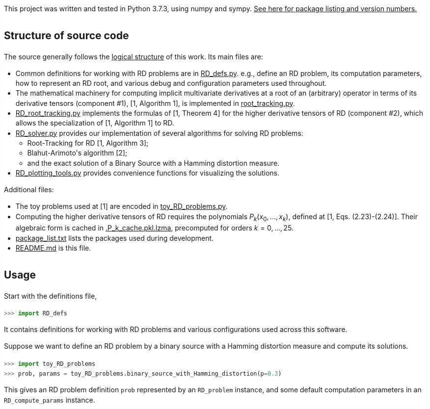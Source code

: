 This project was written and tested in Python 3.7.3, using numpy and sympy. [See here for package listing and version numbers.](package_list.txt) 


## Structure of source code

The source generally follows the [logical structure](#logical-components) of this work. Its main files are:

- Common definitions for working with RD problems are in [RD_defs.py](RD_defs.py). e.g., define an RD problem, its computation parameters, how to represent an RD root, and various debug and configuration parameters used throughout.
- The mathematical machinery for computing implicit multivariate derivatives at a root of an (arbitrary) operator in terms of its derivative tensors (component #1), [1, Algorithm 1], is implemented in [root_tracking.py](root_tracking.py). 
- [RD_root_tracking.py](RD_root_tracking.py) implements the formulas of [1, Theorem 4] for the higher derivative tensors of RD (component #2), which allows the specialization of [1, Algorithm 1] to RD.  
- [RD_solver.py](RD_solver.py) provides our implementation of several algorithms for solving RD problems: 
  - Root-Tracking for RD [1, Algorithm 3];
  - Blahut-Arimoto's algorithm [2];
  - and the exact solution of a Binary Source with a Hamming distortion measure.
- [RD_plotting_tools.py](RD_plotting_tools.py) provides convenience functions for visualizing the solutions.


Additional files:

- The toy problems used at [1] are encoded in [toy_RD_problems.py](toy_RD_problems.py).
- Computing the higher derivative tensors of RD requires the polynomials $`P_k(x_0, ..., x_k)`$, defined at [1, Eqs. (2.23)-(2.24)]. Their algebraic form is cached in [.P_k_cache.pkl.lzma](.P_k_cache.pkl.lzma), precomputed for orders $`k=0,...,25`$. 
- [package_list.txt](package_list.txt) lists the packages used during development.
- [README.md](README.md) is this file.


## Usage

Start with the definitions file,

```python
>>> import RD_defs
```
It contains definitions for working with RD problems and various configurations used across this software. 

Suppose we want to define an RD problem by a binary source with a Hamming distortion measure and compute its solutions. 

```python
>>> import toy_RD_problems
>>> prob, params = toy_RD_problems.binary_source_with_Hamming_distortion(p=0.3)
```

This gives an RD problem definition `prob` represented by an `RD_problem` instance, and some default computation parameters in an `RD_compute_params` instance. 
